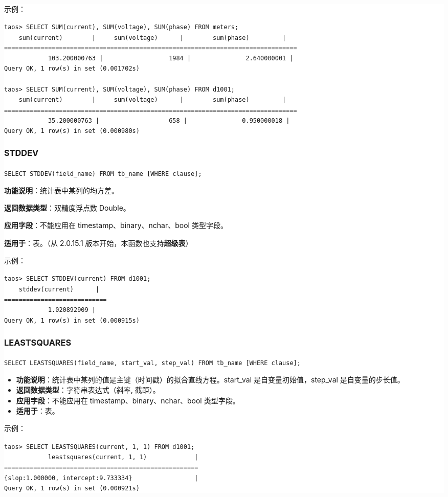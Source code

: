 示例：

```
taos> SELECT SUM(current), SUM(voltage), SUM(phase) FROM meters;
    sum(current)        |     sum(voltage)      |        sum(phase)         |
================================================================================
            103.200000763 |                  1984 |               2.640000001 |
Query OK, 1 row(s) in set (0.001702s)

taos> SELECT SUM(current), SUM(voltage), SUM(phase) FROM d1001;
    sum(current)        |     sum(voltage)      |        sum(phase)         |
================================================================================
            35.200000763 |                   658 |               0.950000018 |
Query OK, 1 row(s) in set (0.000980s)
```

### STDDEV

```
SELECT STDDEV(field_name) FROM tb_name [WHERE clause];
```

**功能说明**：统计表中某列的均方差。

**返回数据类型**：双精度浮点数 Double。

**应用字段**：不能应用在 timestamp、binary、nchar、bool 类型字段。

**适用于**：表。（从 2.0.15.1 版本开始，本函数也支持**超级表**）

示例：

```
taos> SELECT STDDEV(current) FROM d1001;
    stddev(current)      |
============================
            1.020892909 |
Query OK, 1 row(s) in set (0.000915s)
```

### LEASTSQUARES

```
SELECT LEASTSQUARES(field_name, start_val, step_val) FROM tb_name [WHERE clause];
```

- **功能说明**：统计表中某列的值是主键（时间戳）的拟合直线方程。start_val 是自变量初始值，step_val 是自变量的步长值。
- **返回数据类型**：字符串表达式（斜率, 截距）。
- **应用字段**：不能应用在 timestamp、binary、nchar、bool 类型字段。
- **适用于**：表。

示例：

```
taos> SELECT LEASTSQUARES(current, 1, 1) FROM d1001;
            leastsquares(current, 1, 1)             |
=====================================================
{slop:1.000000, intercept:9.733334}                 |
Query OK, 1 row(s) in set (0.000921s)
```
